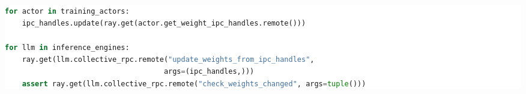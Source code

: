 ```python
for actor in training_actors:
    ipc_handles.update(ray.get(actor.get_weight_ipc_handles.remote()))

for llm in inference_engines:
    ray.get(llm.collective_rpc.remote("update_weights_from_ipc_handles", 
                                     args=(ipc_handles,)))
    assert ray.get(llm.collective_rpc.remote("check_weights_changed", args=tuple()))